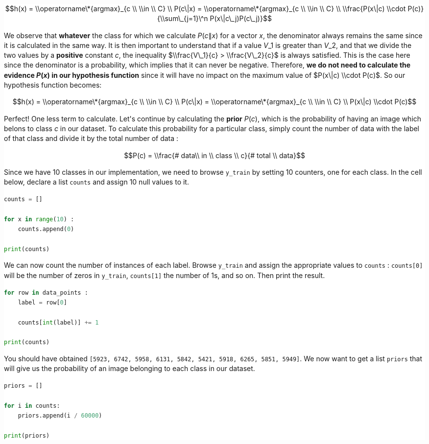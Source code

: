 $$h(x) = \\operatorname\*{argmax}_{c \\ \\in \\ C}  \\ P(c\|x) = \\operatorname\*{argmax}_{c \\ \\in \\ C}  \\ \\frac{P(x\|c) \\cdot P(c)}{\\sum\_{j=1}\^n P(x\|c\_j)P(c\_j)}$$

We observe that **whatever** the class for which we calculate $P(c\|x)$ for a vector $x$, the denominator always remains the same since it is calculated in the same way. It is then important to understand that if a value $V\_1$ is greater than $V\_2$, and that we divide the two values by a **positive** constant $c$, the inequality $\\frac{V\_1}{c} > \\frac{V\_2}{c}$ is always satisfied. This is the case here since the denominator is a probability, which implies that it can never be negative. Therefore, **we do not need to calculate the evidence $P(x)$ in our hypothesis function** since it will have no impact on the maximum value of $P(x\|c) \\cdot P(c)$. So our hypothesis function becomes:

$$h(x) = \\operatorname\*{argmax}_{c \\ \\in \\ C}  \\ P(c\|x) = \\operatorname\*{argmax}_{c \\ \\in \\ C}  \\ P(x\|c) \\cdot P(c)$$

Perfect! One less term to calculate. Let's continue by calculating the **prior** $P(c)$, which is the probability of having an image which belons to class $c$ in our dataset. To calculate this probability for a particular class, simply count the number of data with the label of that class and divide it by the total number of data :

$$P(c) = \\frac{# data\\ in \\ class \\ c}{# total \\ data}$$

Since we have $10$ classes in our implementation, we need to browse `y_train` by setting 10 counters, one for each class. In the cell below, declare a list `counts` and assign 10 null values to it.

```python
counts = []

for x in range(10) :
    counts.append(0)
    
print(counts)
```

We can now count the number of instances of each label. Browse `y_train` and assign the appropriate values to `counts` : `counts[0]` will be the number of zeros in `y_train`, `counts[1]` the number of 1s, and so on. Then print the result.

```python
for row in data_points :
    label = row[0]
    
    counts[int(label)] += 1

print(counts)
```

You should have obtained `[5923, 6742, 5958, 6131, 5842, 5421, 5918, 6265, 5851, 5949]`. We now want to get a list `priors` that will give us the probability of an image belonging to each class in our dataset.

```python
priors = []

for i in counts:
    priors.append(i / 60000)
    
print(priors)
```
